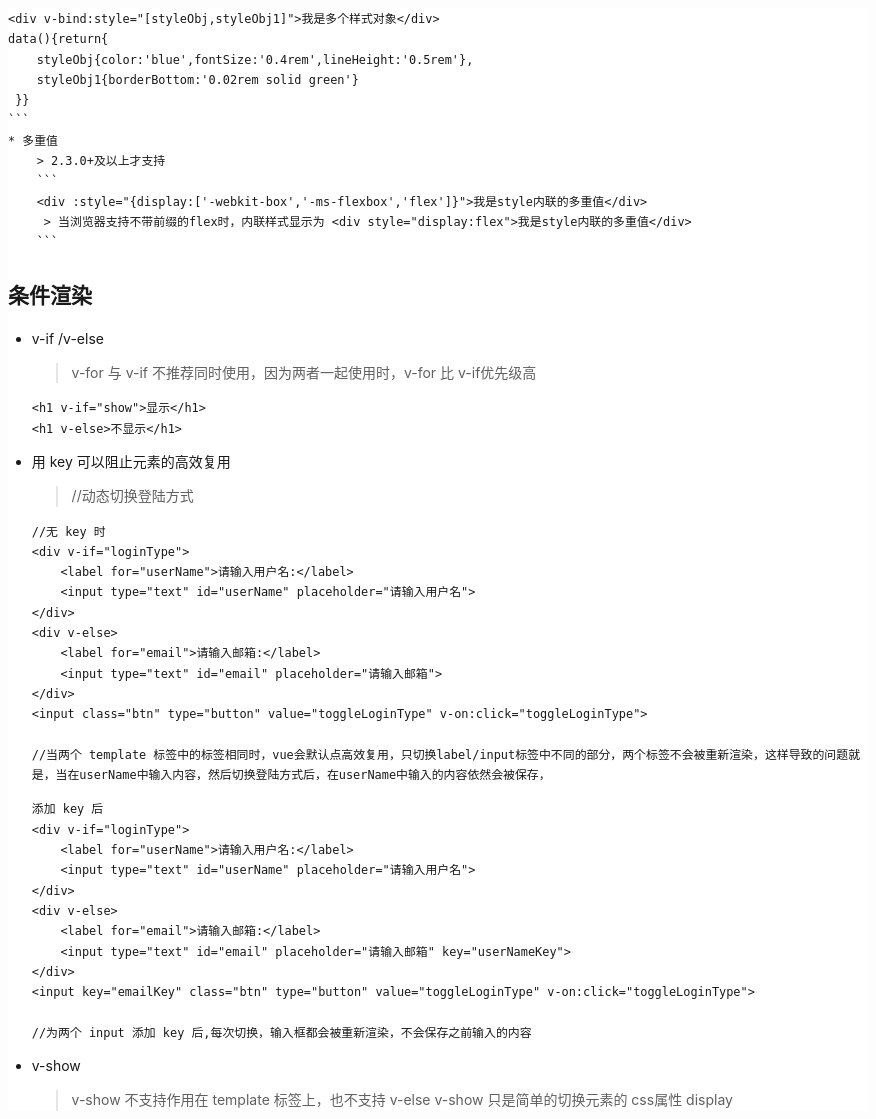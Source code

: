 	<div v-bind:style="[styleObj,styleObj1]">我是多个样式对象</div>		
	data(){return{ 
		styleObj{color:'blue',fontSize:'0.4rem',lineHeight:'0.5rem'},
		styleObj1{borderBottom:'0.02rem solid green'}
	 }}
	```
	* 多重值
		> 2.3.0+及以上才支持
		```
		<div :style="{display:['-webkit-box','-ms-flexbox','flex']}">我是style内联的多重值</div>
		 > 当浏览器支持不带前缀的flex时，内联样式显示为 <div style="display:flex">我是style内联的多重值</div>	
		```
## 条件渲染
* v-if /v-else

	> v-for 与 v-if 不推荐同时使用，因为两者一起使用时，v-for 比 v-if优先级高
	```
	<h1 v-if="show">显示</h1>
	<h1 v-else>不显示</h1>
	```	
* 用 key 可以阻止元素的高效复用
	> //动态切换登陆方式
	```
	//无 key 时
	<div v-if="loginType">
		<label for="userName">请输入用户名:</label>
		<input type="text" id="userName" placeholder="请输入用户名">
	</div>
	<div v-else>
		<label for="email">请输入邮箱:</label>
		<input type="text" id="email" placeholder="请输入邮箱">
	</div>
	<input class="btn" type="button" value="toggleLoginType" v-on:click="toggleLoginType">

	//当两个 template 标签中的标签相同时，vue会默认点高效复用，只切换label/input标签中不同的部分，两个标签不会被重新渲染，这样导致的问题就是，当在userName中输入内容，然后切换登陆方式后，在userName中输入的内容依然会被保存，
	```
	```
	添加 key 后
	<div v-if="loginType">
		<label for="userName">请输入用户名:</label>
		<input type="text" id="userName" placeholder="请输入用户名">
	</div>
	<div v-else>
		<label for="email">请输入邮箱:</label>
		<input type="text" id="email" placeholder="请输入邮箱" key="userNameKey">
	</div>
	<input key="emailKey" class="btn" type="button" value="toggleLoginType" v-on:click="toggleLoginType">

	//为两个 input 添加 key 后,每次切换，输入框都会被重新渲染，不会保存之前输入的内容
	```
* v-show
	> v-show 不支持作用在 template 标签上，也不支持 v-else
	> v-show 只是简单的切换元素的 css属性 display
